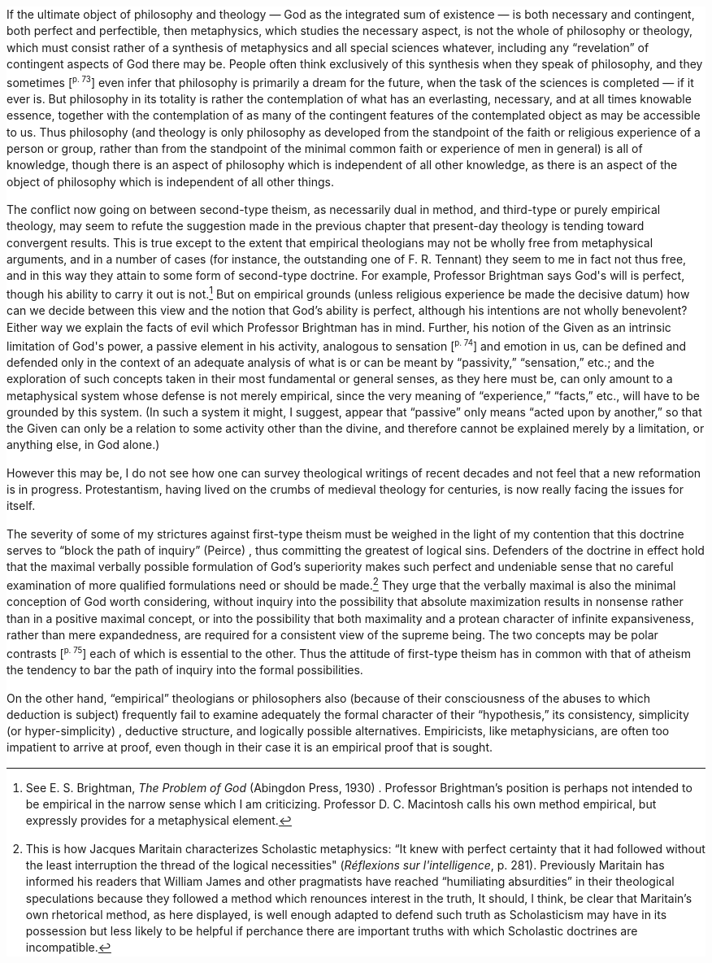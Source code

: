 If the ultimate object of philosophy and theology — God as the integrated sum of existence — is both necessary and contingent, both perfect and perfectible, then metaphysics, which studies the necessary aspect, is not the whole of philosophy or theology, which must consist rather of a synthesis of metaphysics and all special sciences whatever, including any “revelation” of contingent aspects of God there may be. People often think exclusively of this synthesis when they speak of philosophy, and they sometimes <span id="p73">[<sup><small>p. 73</small></sup>]</span> even infer that philosophy is primarily a dream for the future, when the task of the sciences is completed — if it ever is. But philosophy in its totality is rather the contemplation of what has an everlasting, necessary, and at all times knowable essence, together with the contemplation of as many of the contingent features of the contemplated object as may be accessible to us. Thus philosophy (and theology is only philosophy as developed from the standpoint of the faith or religious experience of a person or group, rather than from the standpoint of the minimal common faith or experience of men in general) is all of knowledge, though there is an aspect of philosophy which is independent of all other knowledge, as there is an aspect of the object of philosophy which is independent of all other things. 

The conflict now going on between second-type theism, as necessarily dual in method, and third-type or purely empirical theology, may seem to refute the suggestion made in the previous chapter that present-day theology is tending toward convergent results. This is true except to the extent that empirical theologians may not be wholly free from metaphysical arguments, and in a number of cases (for instance, the outstanding one of F. R. Tennant) they seem to me in fact not thus free, and in this way they attain to some form of second-type doctrine. For example, Professor Brightman says God's will is perfect, though his ability to carry it out is not.[^3] But on empirical grounds (unless religious experience be made the decisive datum) how can we decide between this view and the notion that God’s ability is perfect, although his intentions are not wholly benevolent? Either way we explain the facts of evil which Professor Brightman has in mind. Further, his notion of the Given as an intrinsic limitation of God's power, a passive element in his activity, analogous to sensation <span id="p74">[<sup><small>p. 74</small></sup>]</span> and emotion in us, can be defined and defended only in the context of an adequate analysis of what is or can be meant by “passivity,” “sensation,” etc.; and the exploration of such concepts taken in their most fundamental or general senses, as they here must be, can only amount to a metaphysical system whose defense is not merely empirical, since the very meaning of “experience,” “facts,” etc., will have to be grounded by this system. (In such a system it might, I suggest, appear that “passive” only means “acted upon by another,” so that the Given can only be a relation to some activity other than the divine, and therefore cannot be explained merely by a limitation, or anything else, in God alone.) 

However this may be, I do not see how one can survey theological writings of recent decades and not feel that a new reformation is in progress. Protestantism, having lived on the crumbs of medieval theology for centuries, is now really facing the issues for itself. 

The severity of some of my strictures against first-type theism must be weighed in the light of my contention that this doctrine serves to “block the path of inquiry” (Peirce) , thus committing the greatest of logical sins. Defenders of the doctrine in effect hold that the maximal verbally possible formulation of God’s superiority makes such perfect and undeniable sense that no careful examination of more qualified formulations need or should be made.[^4] They urge that the verbally maximal is also the minimal conception of God worth considering, without inquiry into the possibility that absolute maximization results in nonsense rather than in a positive maximal concept, or into the possibility that both maximality and a protean character of infinite expansiveness, rather than mere expandedness, are required for a consistent view of the supreme being. The two concepts may be polar contrasts <span id="p75">[<sup><small>p. 75</small></sup>]</span> each of which is essential to the other. Thus the attitude of first-type theism has in common with that of atheism the tendency to bar the path of inquiry into the formal possibilities. 

On the other hand, “empirical” theologians or philosophers also (because of their consciousness of the abuses to which deduction is subject) frequently fail to examine adequately the formal character of their “hypothesis,” its consistency, simplicity (or hyper-simplicity) , deductive structure, and logically possible alternatives. Empiricists, like metaphysicians, are often too impatient to arrive at proof, even though in their case it is an empirical proof that is sought. 


[^1]: See _Beyond Humanism_, chap. 16. 
[^2]: See Lewis, _Mind and the World Order_, pp. 367 ff. 
[^3]: See E. S. Brightman, _The Problem of God_ (Abingdon Press, 1930) . Professor Brightman’s position is perhaps not intended to be empirical in the narrow sense which I am criticizing. Professor D. C. Macintosh calls his own method empirical, but expressly provides for a metaphysical element. 
[^4]: This is how Jacques Maritain characterizes Scholastic metaphysics: “It knew with perfect certainty that it had followed without the least interruption the thread of the logical necessities" (_Réflexions sur l'intelligence_, p. 281). Previously Maritain has informed his readers that William James and other pragmatists have reached “humiliating absurdities” in their theological speculations because they followed a method which renounces interest in the truth, It should, I think, be clear that Maritain’s own rhetorical method, as here displayed, is well enough adapted to defend such truth as Scholasticism may have in its possession but less likely to be helpful if perchance there are important truths with which Scholastic doctrines are incompatible.